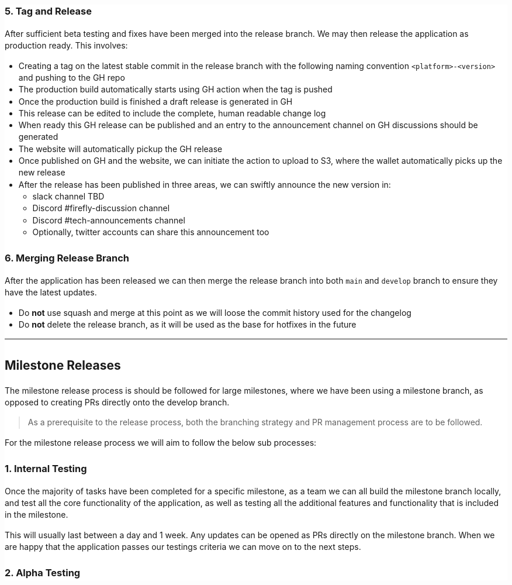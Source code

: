 ### 5. Tag and Release

After sufficient beta testing and fixes have been merged into the release branch. We may then release the application as production ready. This involves:

* Creating a tag on the latest stable commit in the release branch with the following naming convention `<platform>-<version>` and pushing to the GH repo
* The production build automatically starts using GH action when the tag is pushed
* Once the production build is finished a draft release is generated in GH
* This release can be edited to include the complete, human readable change log
* When ready this GH release can be published and an entry to the announcement channel on GH discussions should be generated
* The website will automatically pickup the GH release
* Once published on GH and the website, we can initiate the action to upload to S3, where the wallet automatically picks up the new release
* After the release has been published in three areas, we can swiftly announce the new version in:
  * slack channel TBD
  * Discord #firefly-discussion channel
  * Discord #tech-announcements channel
  * Optionally, twitter accounts can share this announcement too

### 6. Merging Release Branch

After the application has been released we can then merge the release branch into both `main` and `develop` branch to ensure they have the latest updates.

* Do **not** use squash and merge at this point as we will loose the commit history used for the changelog
* Do **not** delete the release branch, as it will be used as the base for hotfixes in the future

---

## Milestone Releases

The milestone release process is should be followed for large milestones, where we have been using a milestone branch, as opposed to creating PRs directly onto the develop branch.

> As a prerequisite to the release process, both the branching strategy and PR management process are to be followed.

For the milestone release process we will aim to follow the below sub processes:

### 1. Internal Testing

Once the majority of tasks have been completed for a specific milestone, as a team we can all build the milestone branch locally, and test all the core functionality of the application, as well as testing all the additional features and functionality that is included in the milestone.

This will usually last between a day and 1 week. Any updates can be opened as PRs directly on the milestone branch. When we are happy that the application passes our testings criteria we can move on to the next steps.

### 2. Alpha Testing
